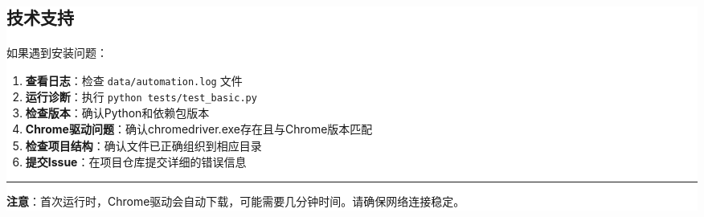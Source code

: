 ## 技术支持

如果遇到安装问题：

1. **查看日志**：检查 `data/automation.log` 文件
2. **运行诊断**：执行 `python tests/test_basic.py`
3. **检查版本**：确认Python和依赖包版本
4. **Chrome驱动问题**：确认chromedriver.exe存在且与Chrome版本匹配
5. **检查项目结构**：确认文件已正确组织到相应目录
6. **提交Issue**：在项目仓库提交详细的错误信息

---

**注意**：首次运行时，Chrome驱动会自动下载，可能需要几分钟时间。请确保网络连接稳定。